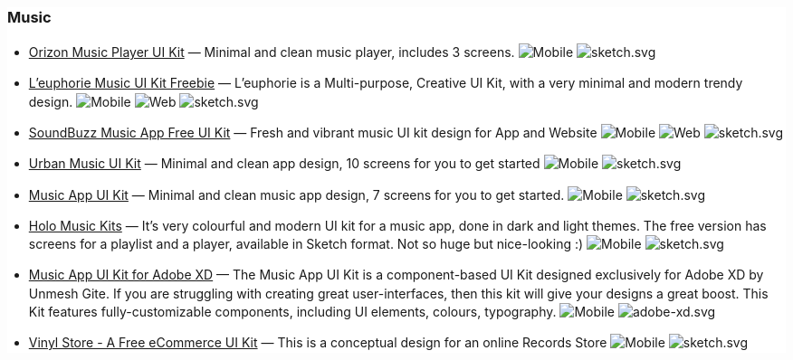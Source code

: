</article>
<article id="music">

### Music

* [Orizon Music Player UI Kit](https://dribbble.com/shots/6639818-Orizon-music-player-Kit) — Minimal and clean music player, includes 3 screens. ![Mobile](https://github.com/LisaDziuba/Awesome-Design-Tools/blob/master/Media/smartphone-mobile-phone-svgrepo-com.svg) ![sketch.svg](https://github.com/LisaDziuba/Awesome-Design-Tools/blob/master/Media/sketch.svg)

* [L’euphorie Music UI Kit Freebie](https://dribbble.com/shots/5596849-L-euphorie-Music-UI-Kit-freebie) — L’euphorie is a Multi-purpose, Creative UI Kit, with a very minimal and modern trendy design. ![Mobile](https://github.com/LisaDziuba/Awesome-Design-Tools/blob/master/Media/smartphone-mobile-phone-svgrepo-com.svg) ![Web](https://github.com/LisaDziuba/Awesome-Design-Tools/blob/master/Media/web.svg) ![sketch.svg](https://github.com/LisaDziuba/Awesome-Design-Tools/blob/master/Media/sketch.svg)

* [SoundBuzz Music App Free UI Kit](https://dribbble.com/shots/5368950-SoundBuzz-Music-App-Free-UI-KIT) — Fresh and vibrant music UI kit design for App and Website ![Mobile](https://github.com/LisaDziuba/Awesome-Design-Tools/blob/master/Media/smartphone-mobile-phone-svgrepo-com.svg) ![Web](https://github.com/LisaDziuba/Awesome-Design-Tools/blob/master/Media/web.svg) ![sketch.svg](https://github.com/LisaDziuba/Awesome-Design-Tools/blob/master/Media/sketch.svg)

* [Urban Music UI Kit](https://dribbble.com/shots/4746947-URBAN-MUSIC-UI) — Minimal and clean app design, 10 screens for you to get started ![Mobile](https://github.com/LisaDziuba/Awesome-Design-Tools/blob/master/Media/smartphone-mobile-phone-svgrepo-com.svg) ![sketch.svg](https://github.com/LisaDziuba/Awesome-Design-Tools/blob/master/Media/sketch.svg)

* [Music App UI Kit](https://dribbble.com/shots/5429864-Free-Music-App-Ui-Kit) — Minimal and clean music app design, 7 screens for you to get started. ![Mobile](https://github.com/LisaDziuba/Awesome-Design-Tools/blob/master/Media/smartphone-mobile-phone-svgrepo-com.svg) ![sketch.svg](https://github.com/LisaDziuba/Awesome-Design-Tools/blob/master/Media/sketch.svg)

* [Holo Music Kits](https://sketchrepo.com/free-sketch/holo-music-app-kit-freebie/) — It’s very colourful and modern UI kit for a music app, done in dark and light themes. The free version has screens for a playlist and a player, available in Sketch format. Not so huge but nice-looking :) ![Mobile](https://github.com/LisaDziuba/Awesome-Design-Tools/blob/master/Media/smartphone-mobile-phone-svgrepo-com.svg) ![sketch.svg](https://github.com/LisaDziuba/Awesome-Design-Tools/blob/master/Media/sketch.svg) 

* [Music App UI Kit for Adobe XD](https://www.behance.net/gallery/86624751/Free-Music-App-UI-Kit-for-Adobe-XD) — The Music App UI Kit is a component-based UI Kit designed exclusively for Adobe XD by Unmesh Gite. If you are struggling with creating great user-interfaces, then this kit will give your designs a great boost. This Kit features fully-customizable components, including UI elements, colours, typography. ![Mobile](https://github.com/LisaDziuba/Awesome-Design-Tools/blob/master/Media/smartphone-mobile-phone-svgrepo-com.svg) ![adobe-xd.svg](https://github.com/LisaDziuba/Awesome-Design-Tools/blob/master/Media/adobe-xd.svg) 

* [Vinyl Store - A Free eCommerce UI Kit](https://dribbble.com/shots/5272875--Vinyl-store-A-Free-E-commerce-UI-Kit-sketch-psd) — This is a conceptual design for an online Records Store ![Mobile](https://github.com/LisaDziuba/Awesome-Design-Tools/blob/master/Media/smartphone-mobile-phone-svgrepo-com.svg) ![sketch.svg](https://github.com/LisaDziuba/Awesome-Design-Tools/blob/master/Media/sketch.svg)

</article>
<article id="onboarding">
